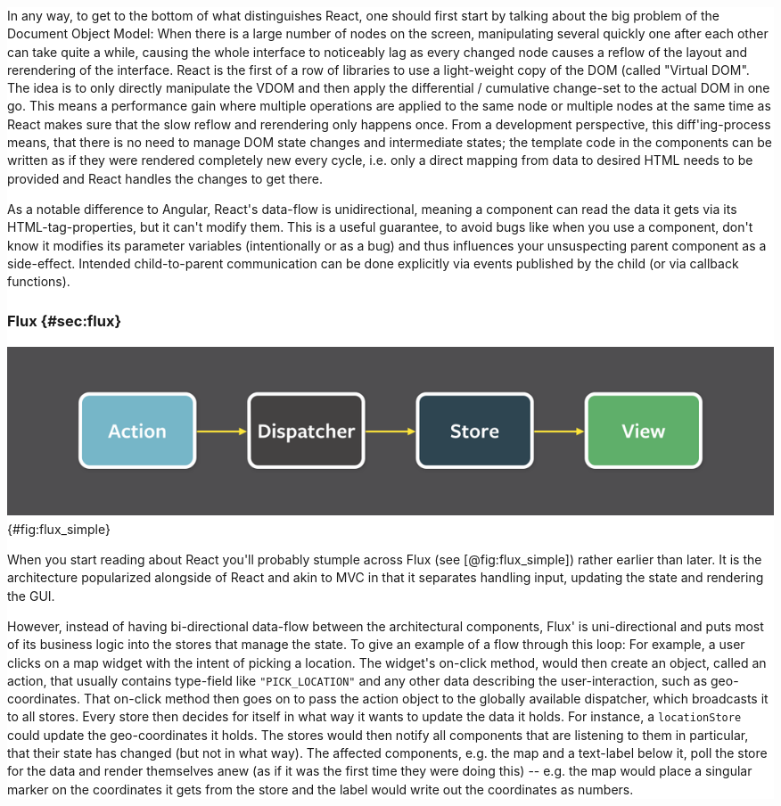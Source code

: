 In any way, to get to the bottom of what distinguishes React, one should first start by talking about the big problem of the Document Object Model: When there is a large number of nodes on the screen, manipulating several quickly one after each other can take quite a while, causing the whole interface to noticeably lag as every changed node causes a reflow of the layout and rerendering of the interface. React is the first of a row of libraries to use a light-weight copy of the DOM (called "Virtual DOM". The idea is to only directly manipulate the VDOM and then apply
the differential / cumulative change-set to the actual DOM in one go. This means a performance gain where multiple operations are applied to the same node or multiple nodes at the same time as React makes sure that the slow reflow and rerendering only happens once. From a development perspective, this diff'ing-process means, that there is no need to manage DOM state changes and intermediate states; the template code in the components can be written as if they were rendered completely new every cycle, i.e. only a direct
mapping from data to desired HTML needs to be provided and React handles the changes to get there.

As a notable difference to Angular, React's data-flow is unidirectional, meaning a component can read the data it gets via its HTML-tag-properties, but it can't modify them. This is a useful guarantee, to avoid bugs like when you use a component, don't know it modifies its parameter variables (intentionally or as a bug) and thus influences your unsuspecting parent component as a side-effect. Intended child-to-parent communication can be done explicitly via events published by the child (or via callback functions).



### Flux {#sec:flux}


![Core pipeline of the Flux-architecture (source: <https://facebook.github.io/flux/img/flux-simple-f8-diagram-1300w.png>](./figures/flux_simple.png){#fig:flux_simple}

When you start reading about React you'll probably stumple across Flux (see [@fig:flux_simple]) rather earlier than later. It is the architecture popularized alongside of React and akin to MVC in that it separates handling input, updating the state and rendering the GUI.

However, instead of having bi-directional data-flow between the architectural components, Flux' is uni-directional and puts most of its business logic into the stores that manage the state. To give an example of a flow through this loop: For example, a user clicks on a map widget with the intent of picking a location. The widget's on-click method, would then create an object, called an action, that usually contains type-field like `"PICK_LOCATION"` and any other data describing the
user-interaction, such as geo-coordinates. That on-click method then goes on to pass the action object to the globally available dispatcher, which broadcasts it to all stores. Every store then decides for itself in what way it wants to update the data it holds. For instance, a `locationStore` could update the geo-coordinates it holds. The stores would then notify all components that are listening to them in particular, that their state has changed (but not in what way). The affected
components, e.g. the map and a text-label below it, poll the store for the data and render themselves anew (as if it was the first time they were doing this) -- e.g. the map would place a singular marker on the coordinates it gets from the store and the label would write out the coordinates as numbers.


[^fn:bundling]: Bundling for instance helps to reduce the number of HTTP-requests on page-load and thus its performance. It can be done by using a build-tool like browserify, webpack or jspm plus a module system like AMD, CommonJS or the standardized ES6-modules (see <http://www.ecma-international.org/ecma-262/6.0/#sec-imports>)